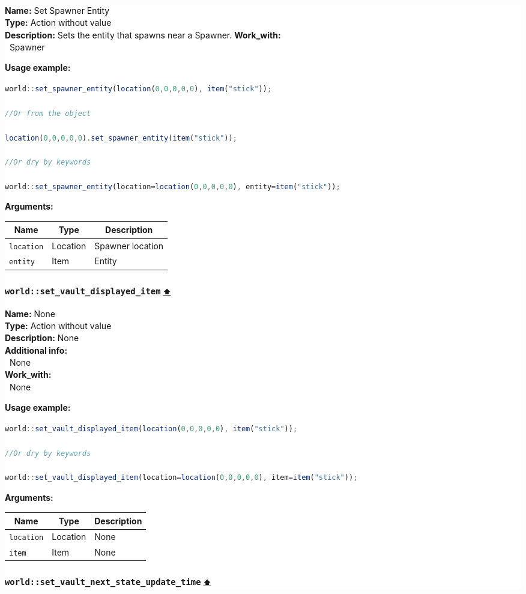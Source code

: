 **Name:** Set Spawner Entity\
**Type:** Action without value\
**Description:** Sets the entity that spawns near a Spawner.
**Work_with:**\
&nbsp;&nbsp;Spawner

**Usage example:** 
```ts
world::set_spawner_entity(location(0,0,0,0,0), item("stick"));

//Or from the object

location(0,0,0,0,0).set_spawner_entity(item("stick"));

//Or dry by keywords

world::set_spawner_entity(location=location(0,0,0,0,0), entity=item("stick"));
```

**Arguments:**

| **Name**   | **Type** | **Description**  |
| ---------- | -------- | ---------------- |
| `location` | Location | Spawner location |
| `entity`   | Item     | Entity           |
<h3 id=game_set_vault_displayed_item>
  <code>world::set_vault_displayed_item</code>
  <a href="#" style="font-size: 12px; margin-left:">⬆️</a>
</h3>

**Name:** None\
**Type:** Action without value\
**Description:** None\
**Additional info:**\
&nbsp;&nbsp;None\
**Work_with:**\
&nbsp;&nbsp;None

**Usage example:** 
```ts
world::set_vault_displayed_item(location(0,0,0,0,0), item("stick"));

//Or dry by keywords

world::set_vault_displayed_item(location=location(0,0,0,0,0), item=item("stick"));
```

**Arguments:**

| **Name**   | **Type** | **Description** |
| ---------- | -------- | --------------- |
| `location` | Location | None            |
| `item`     | Item     | None            |
<h3 id=game_set_vault_next_state_update_time>
  <code>world::set_vault_next_state_update_time</code>
  <a href="#" style="font-size: 12px; margin-left:">⬆️</a>
</h3>
